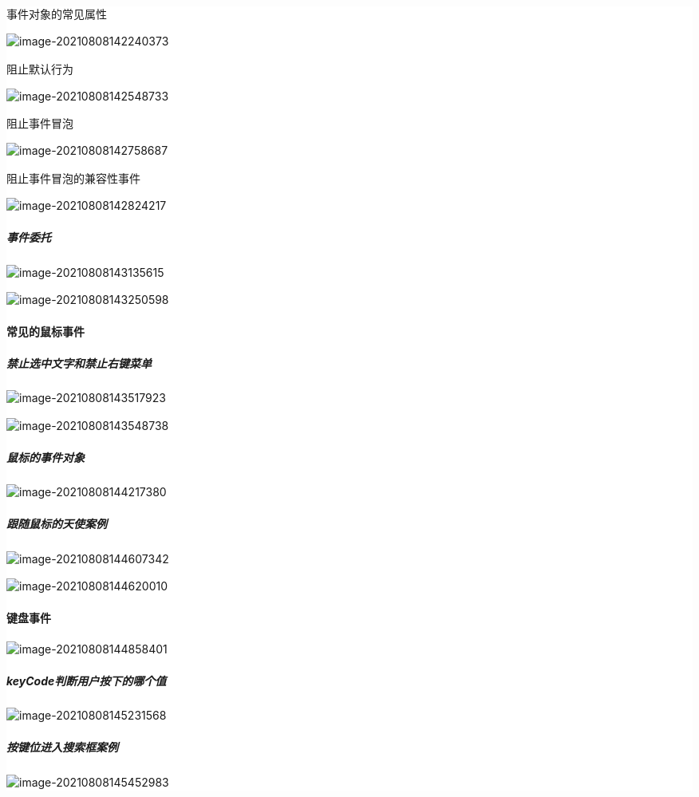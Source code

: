 事件对象的常见属性

![image-20210808142240373](C:\Users\HDR\AppData\Roaming\Typora\typora-user-images\image-20210808142240373.png)

阻止默认行为

![image-20210808142548733](C:\Users\HDR\AppData\Roaming\Typora\typora-user-images\image-20210808142548733.png)

阻止事件冒泡

![image-20210808142758687](C:\Users\HDR\AppData\Roaming\Typora\typora-user-images\image-20210808142758687.png)

阻止事件冒泡的兼容性事件

![image-20210808142824217](C:\Users\HDR\AppData\Roaming\Typora\typora-user-images\image-20210808142824217.png)

##### 事件委托

![image-20210808143135615](C:\Users\HDR\AppData\Roaming\Typora\typora-user-images\image-20210808143135615.png)

![image-20210808143250598](C:\Users\HDR\AppData\Roaming\Typora\typora-user-images\image-20210808143250598.png)

#### 常见的鼠标事件

##### 禁止选中文字和禁止右键菜单

![image-20210808143517923](C:\Users\HDR\AppData\Roaming\Typora\typora-user-images\image-20210808143517923.png)

![image-20210808143548738](C:\Users\HDR\AppData\Roaming\Typora\typora-user-images\image-20210808143548738.png)

##### 鼠标的事件对象

![image-20210808144217380](C:\Users\HDR\AppData\Roaming\Typora\typora-user-images\image-20210808144217380.png)

##### 跟随鼠标的天使案例

![image-20210808144607342](C:\Users\HDR\AppData\Roaming\Typora\typora-user-images\image-20210808144607342.png)

![image-20210808144620010](C:\Users\HDR\AppData\Roaming\Typora\typora-user-images\image-20210808144620010.png)

#### 键盘事件

![image-20210808144858401](C:\Users\HDR\AppData\Roaming\Typora\typora-user-images\image-20210808144858401.png)

##### keyCode判断用户按下的哪个值

![image-20210808145231568](C:\Users\HDR\AppData\Roaming\Typora\typora-user-images\image-20210808145231568.png)

##### 按键位进入搜索框案例

![image-20210808145452983](C:\Users\HDR\AppData\Roaming\Typora\typora-user-images\image-20210808145452983.png)
